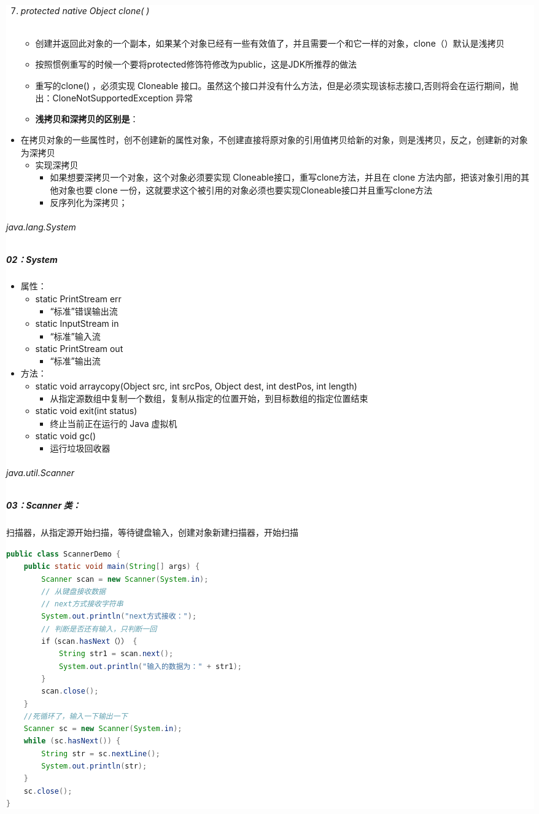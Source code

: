 7. ###### protected  native Object clone( ) 

   - 创建并返回此对象的一个副本，如果某个对象已经有一些有效值了，并且需要一个和它一样的对象，clone（）默认是浅拷贝

   - 按照惯例重写的时候一个要将protected修饰符修改为public，这是JDK所推荐的做法

   - 重写的clone() ，必须实现 Cloneable 接口。虽然这个接口并没有什么方法，但是必须实现该标志接口,否则将会在运行期间，抛出：CloneNotSupportedException 异常

   - **浅拷贝和深拷贝的区别是**：
- 在拷贝对象的一些属性时，创不创建新的属性对象，不创建直接将原对象的引用值拷贝给新的对象，则是浅拷贝，反之，创建新的对象为深拷贝
     - 实现深拷贝
       - 如果想要深拷贝一个对象，这个对象必须要实现 Cloneable接口，重写clone方法，并且在 clone 方法内部，把该对象引用的其他对象也要 clone 一份，这就要求这个被引用的对象必须也要实现Cloneable接口并且重写clone方法
       - 反序列化为深拷贝；

###### java.lang.System

##### 02：System 

- 属性：
  - static PrintStream err 
    - “标准”错误输出流
  - static InputStream in 
    - “标准”输入流 
  - static PrintStream out 
    - “标准”输出流 
- 方法：
  - static void arraycopy(Object src, int srcPos, Object dest, int destPos, int length) 
    -  从指定源数组中复制一个数组，复制从指定的位置开始，到目标数组的指定位置结束
  - static void exit(int status) 
    - 终止当前正在运行的 Java 虚拟机
  - static void gc() 
    - 运行垃圾回收器

###### java.util.Scanner

##### 03：Scanner 类：

​	扫描器，从指定源开始扫描，等待键盘输入，创建对象新建扫描器，开始扫描

```java
public class ScannerDemo {
    public static void main(String[] args) {
        Scanner scan = new Scanner(System.in);
        // 从键盘接收数据
        // next方式接收字符串
        System.out.println("next方式接收：");
        // 判断是否还有输入，只判断一回
        if（scan.hasNext（）） {
            String str1 = scan.next();
            System.out.println("输入的数据为：" + str1);
        }
        scan.close();
    }
    //死循环了，输入一下输出一下
    Scanner sc = new Scanner(System.in);
    while (sc.hasNext()) {
        String str = sc.nextLine();
        System.out.println(str);
    }
    sc.close();
}
```
